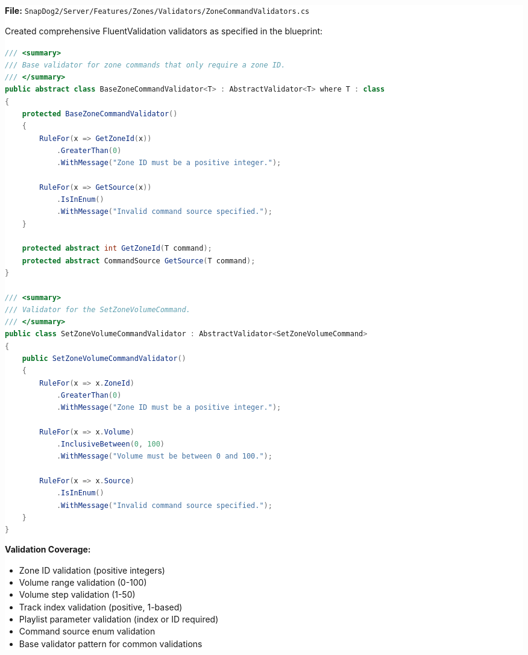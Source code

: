 **File:** `SnapDog2/Server/Features/Zones/Validators/ZoneCommandValidators.cs`

Created comprehensive FluentValidation validators as specified in the blueprint:

```csharp
/// <summary>
/// Base validator for zone commands that only require a zone ID.
/// </summary>
public abstract class BaseZoneCommandValidator<T> : AbstractValidator<T> where T : class
{
    protected BaseZoneCommandValidator()
    {
        RuleFor(x => GetZoneId(x))
            .GreaterThan(0)
            .WithMessage("Zone ID must be a positive integer.");

        RuleFor(x => GetSource(x))
            .IsInEnum()
            .WithMessage("Invalid command source specified.");
    }

    protected abstract int GetZoneId(T command);
    protected abstract CommandSource GetSource(T command);
}

/// <summary>
/// Validator for the SetZoneVolumeCommand.
/// </summary>
public class SetZoneVolumeCommandValidator : AbstractValidator<SetZoneVolumeCommand>
{
    public SetZoneVolumeCommandValidator()
    {
        RuleFor(x => x.ZoneId)
            .GreaterThan(0)
            .WithMessage("Zone ID must be a positive integer.");

        RuleFor(x => x.Volume)
            .InclusiveBetween(0, 100)
            .WithMessage("Volume must be between 0 and 100.");

        RuleFor(x => x.Source)
            .IsInEnum()
            .WithMessage("Invalid command source specified.");
    }
}
```

**Validation Coverage:**
- Zone ID validation (positive integers)
- Volume range validation (0-100)
- Volume step validation (1-50)
- Track index validation (positive, 1-based)
- Playlist parameter validation (index or ID required)
- Command source enum validation
- Base validator pattern for common validations
